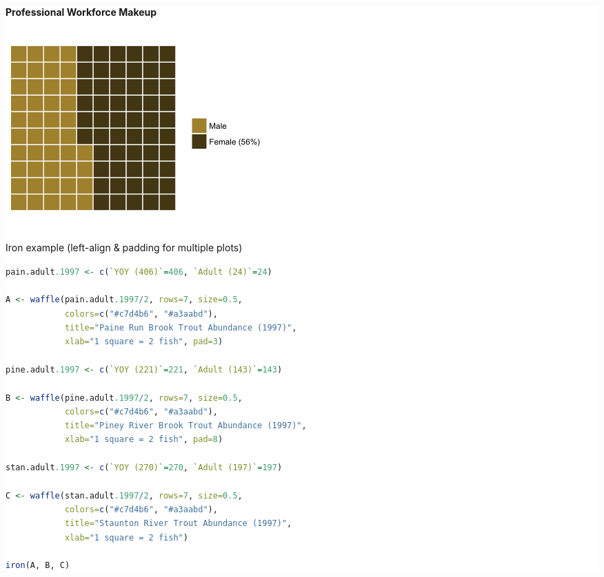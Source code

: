 **Professional Workforce Makeup**

<img src="README_files/figure-markdown_github-ascii_identifiers/f5-1.png" width="384" />

Iron example (left-align & padding for multiple plots)

``` r
pain.adult.1997 <- c(`YOY (406)`=406, `Adult (24)`=24)

A <- waffle(pain.adult.1997/2, rows=7, size=0.5, 
            colors=c("#c7d4b6", "#a3aabd"), 
            title="Paine Run Brook Trout Abundance (1997)", 
            xlab="1 square = 2 fish", pad=3)

pine.adult.1997 <- c(`YOY (221)`=221, `Adult (143)`=143)

B <- waffle(pine.adult.1997/2, rows=7, size=0.5, 
            colors=c("#c7d4b6", "#a3aabd"), 
            title="Piney River Brook Trout Abundance (1997)", 
            xlab="1 square = 2 fish", pad=8)

stan.adult.1997 <- c(`YOY (270)`=270, `Adult (197)`=197)

C <- waffle(stan.adult.1997/2, rows=7, size=0.5, 
            colors=c("#c7d4b6", "#a3aabd"), 
            title="Staunton River Trout Abundance (1997)", 
            xlab="1 square = 2 fish")

iron(A, B, C)
```
